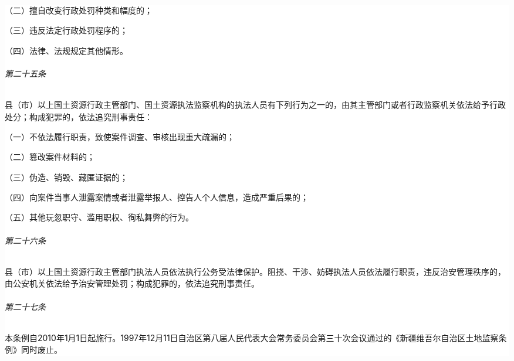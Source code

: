 （二）擅自改变行政处罚种类和幅度的；

（三）违反法定行政处罚程序的；

（四）法律、法规规定其他情形。

###### 第二十五条

县（市）以上国土资源行政主管部门、国土资源执法监察机构的执法人员有下列行为之一的，由其主管部门或者行政监察机关依法给予行政处分；构成犯罪的，依法追究刑事责任：

（一）不依法履行职责，致使案件调查、审核出现重大疏漏的；

（二）篡改案件材料的；

（三）伪造、销毁、藏匿证据的；

（四）向案件当事人泄露案情或者泄露举报人、控告人个人信息，造成严重后果的；

（五）其他玩忽职守、滥用职权、徇私舞弊的行为。

###### 第二十六条

县（市）以上国土资源行政主管部门执法人员依法执行公务受法律保护。阻挠、干涉、妨碍执法人员依法履行职责，违反治安管理秩序的，由公安机关依法给予治安管理处罚；构成犯罪的，依法追究刑事责任。

###### 第二十七条

本条例自2010年1月1日起施行。1997年12月11日自治区第八届人民代表大会常务委员会第三十次会议通过的《新疆维吾尔自治区土地监察条例》同时废止。
